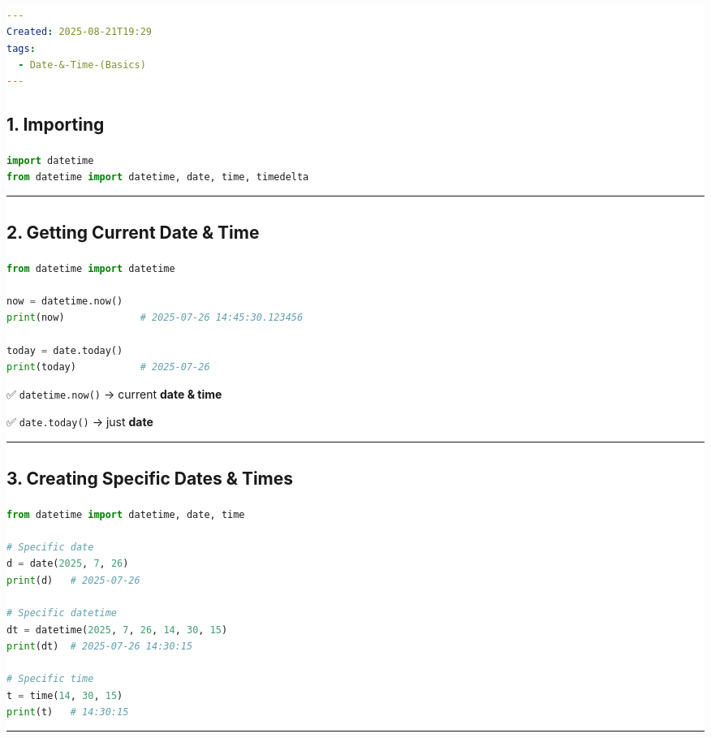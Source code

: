 ```yaml
---
Created: 2025-08-21T19:29
tags:
  - Date-&-Time-(Basics)
---
```

## 1. Importing

```Python
import datetime
from datetime import datetime, date, time, timedelta
```

---

## 2. Getting Current Date & Time

```Python
from datetime import datetime

now = datetime.now()
print(now)             # 2025-07-26 14:45:30.123456

today = date.today()
print(today)           # 2025-07-26
```

✅ `datetime.now()` → current **date & time**

✅ `date.today()` → just **date**

---

## 3. Creating Specific Dates & Times

```Python
from datetime import datetime, date, time

# Specific date
d = date(2025, 7, 26)
print(d)   # 2025-07-26

# Specific datetime
dt = datetime(2025, 7, 26, 14, 30, 15)
print(dt)  # 2025-07-26 14:30:15

# Specific time
t = time(14, 30, 15)
print(t)   # 14:30:15
```

---
